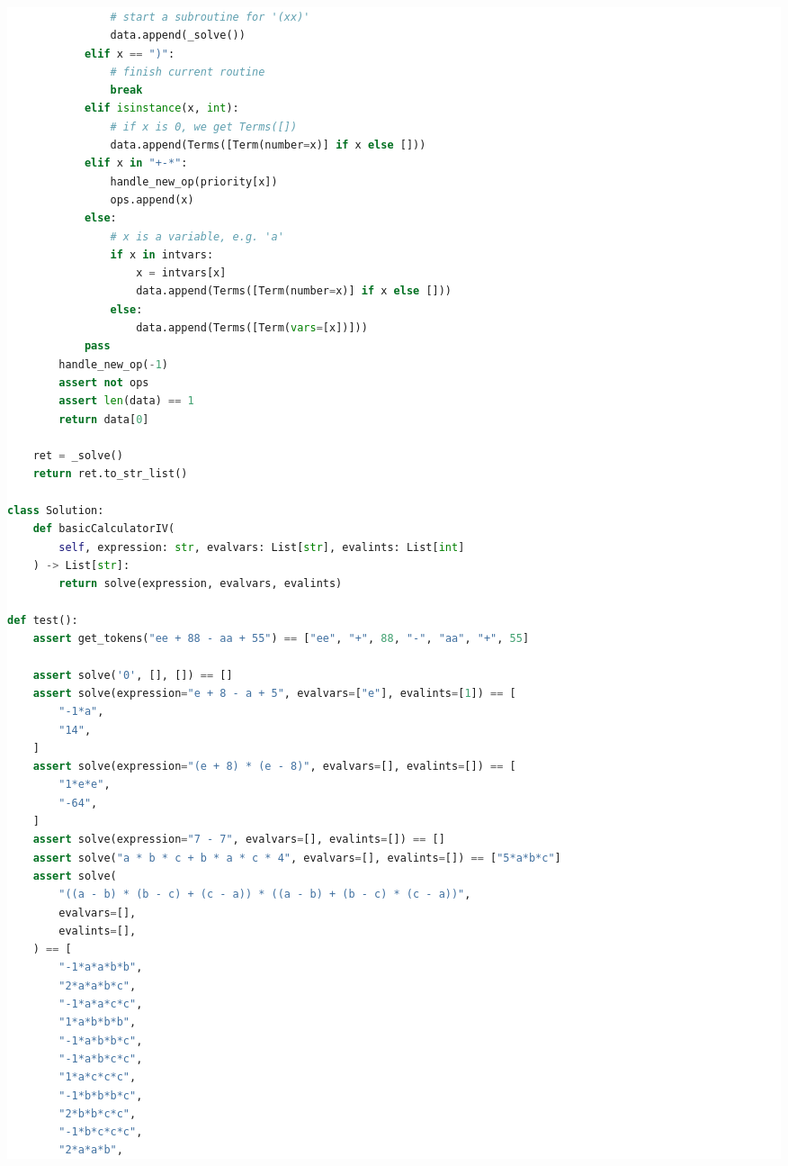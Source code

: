 ```python
                # start a subroutine for '(xx)'
                data.append(_solve())
            elif x == ")":
                # finish current routine
                break
            elif isinstance(x, int):
                # if x is 0, we get Terms([])
                data.append(Terms([Term(number=x)] if x else []))
            elif x in "+-*":
                handle_new_op(priority[x])
                ops.append(x)
            else:
                # x is a variable, e.g. 'a'
                if x in intvars:
                    x = intvars[x]
                    data.append(Terms([Term(number=x)] if x else []))
                else:
                    data.append(Terms([Term(vars=[x])]))
            pass
        handle_new_op(-1)
        assert not ops
        assert len(data) == 1
        return data[0]

    ret = _solve()
    return ret.to_str_list()

class Solution:
    def basicCalculatorIV(
        self, expression: str, evalvars: List[str], evalints: List[int]
    ) -> List[str]:
        return solve(expression, evalvars, evalints)

def test():
    assert get_tokens("ee + 88 - aa + 55") == ["ee", "+", 88, "-", "aa", "+", 55]

    assert solve('0', [], []) == []
    assert solve(expression="e + 8 - a + 5", evalvars=["e"], evalints=[1]) == [
        "-1*a",
        "14",
    ]
    assert solve(expression="(e + 8) * (e - 8)", evalvars=[], evalints=[]) == [
        "1*e*e",
        "-64",
    ]
    assert solve(expression="7 - 7", evalvars=[], evalints=[]) == []
    assert solve("a * b * c + b * a * c * 4", evalvars=[], evalints=[]) == ["5*a*b*c"]
    assert solve(
        "((a - b) * (b - c) + (c - a)) * ((a - b) + (b - c) * (c - a))",
        evalvars=[],
        evalints=[],
    ) == [
        "-1*a*a*b*b",
        "2*a*a*b*c",
        "-1*a*a*c*c",
        "1*a*b*b*b",
        "-1*a*b*b*c",
        "-1*a*b*c*c",
        "1*a*c*c*c",
        "-1*b*b*b*c",
        "2*b*b*c*c",
        "-1*b*c*c*c",
        "2*a*a*b",
```